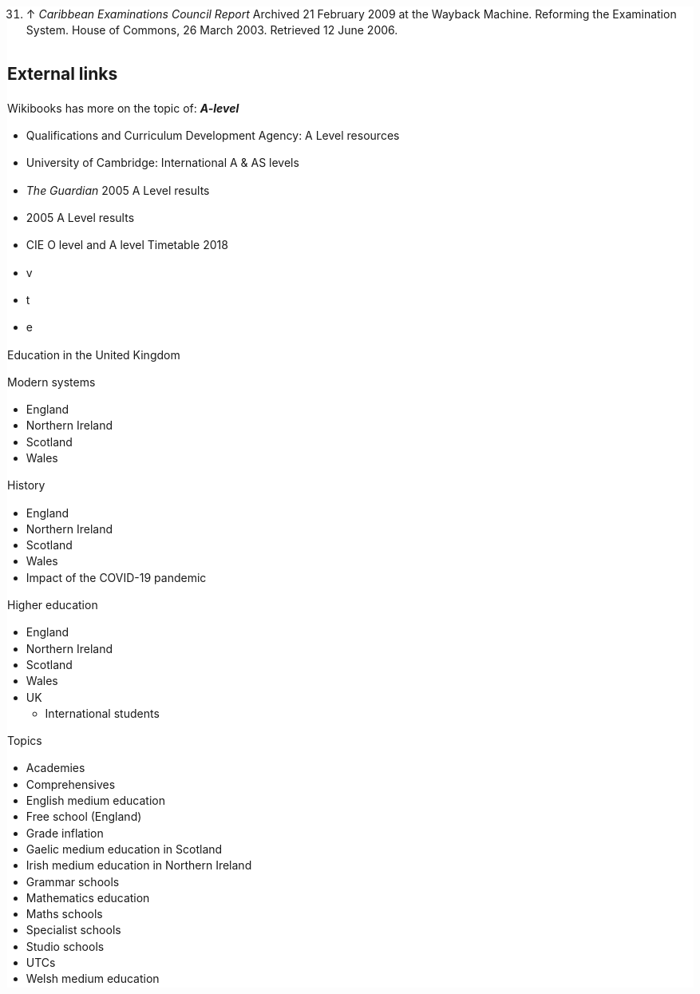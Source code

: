 31.  ↑ _Caribbean Examinations Council Report_ Archived 21 February 2009 at the Wayback Machine. Reforming the Examination System. House of Commons, 26 March 2003. Retrieved 12 June 2006.

External links
--------------

Wikibooks has more on the topic of: _**A-level**_

*   Qualifications and Curriculum Development Agency: A Level resources
*   University of Cambridge: International A & AS levels
*   _The Guardian_ 2005 A Level results
*   2005 A Level results
*   CIE O level and A level Timetable 2018

*   v
*   t
*   e

Education in the United Kingdom

Modern systems

*   England
*   Northern Ireland
*   Scotland
*   Wales

History

*   England
*   Northern Ireland
*   Scotland
*   Wales
*   Impact of the COVID-19 pandemic

Higher education

*   England
*   Northern Ireland
*   Scotland
*   Wales
*   UK
    *   International students

Topics

*   Academies
*   Comprehensives
*   English medium education
*   Free school (England)
*   Grade inflation
*   Gaelic medium education in Scotland
*   Irish medium education in Northern Ireland
*   Grammar schools
*   Mathematics education
*   Maths schools
*   Specialist schools
*   Studio schools
*   UTCs
*   Welsh medium education
